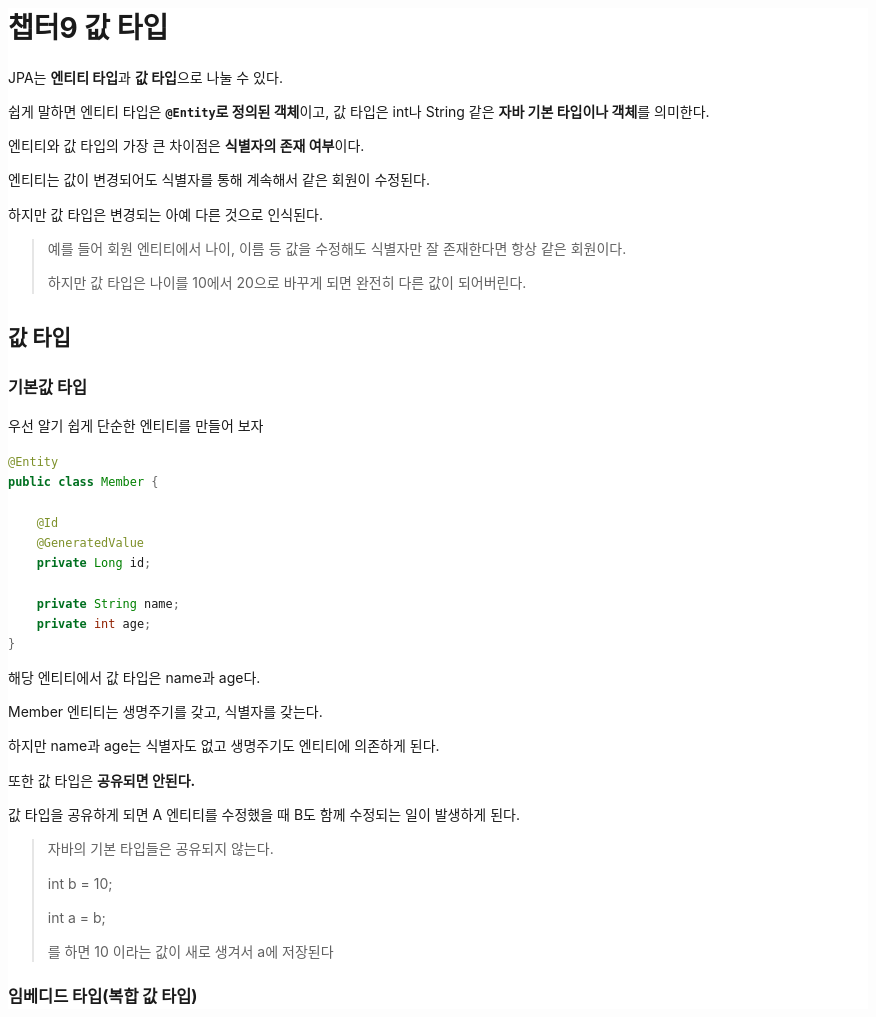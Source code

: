 # 챕터9 값 타입

JPA는 **엔티티 타입**과 **값 타입**으로 나눌 수 있다.

쉽게 말하면 엔티티 타입은 **`@Entity`로 정의된 객체**이고, 값 타입은 int나 String 같은 **자바 기본 타입이나 객체**를 의미한다.

엔티티와 값 타입의 가장 큰 차이점은 **식별자의 존재 여부**이다.

엔티티는 값이 변경되어도 식별자를 통해 계속해서 같은 회원이 수정된다.

하지만 값 타입은 변경되는 아예 다른 것으로 인식된다.

> 예를 들어 회원 엔티티에서 나이, 이름 등 값을 수정해도 식별자만 잘 존재한다면 항상 같은 회원이다.
>
> 하지만 값 타입은 나이를 10에서 20으로 바꾸게 되면 완전히 다른 값이 되어버린다.

## 값 타입

### 기본값 타입

우선 알기 쉽게 단순한 엔티티를 만들어 보자

``` java
@Entity
public class Member {
    
    @Id
    @GeneratedValue
    private Long id;
    
    private String name;
    private int age;
}
```

해당 엔티티에서 값 타입은 name과 age다.

Member 엔티티는 생명주기를 갖고, 식별자를 갖는다.

하지만 name과 age는 식별자도 없고 생명주기도 엔티티에 의존하게 된다.

또한 값 타입은 **공유되면 안된다.**

값 타입을 공유하게 되면 A 엔티티를 수정했을 때 B도 함께 수정되는 일이 발생하게 된다.

> 자바의 기본 타입들은 공유되지 않는다.
>
> int b = 10;
>
> int a = b;
>
> 를 하면 10 이라는 값이 새로 생겨서 a에 저장된다

### 임베디드 타입(복합 값 타입)
